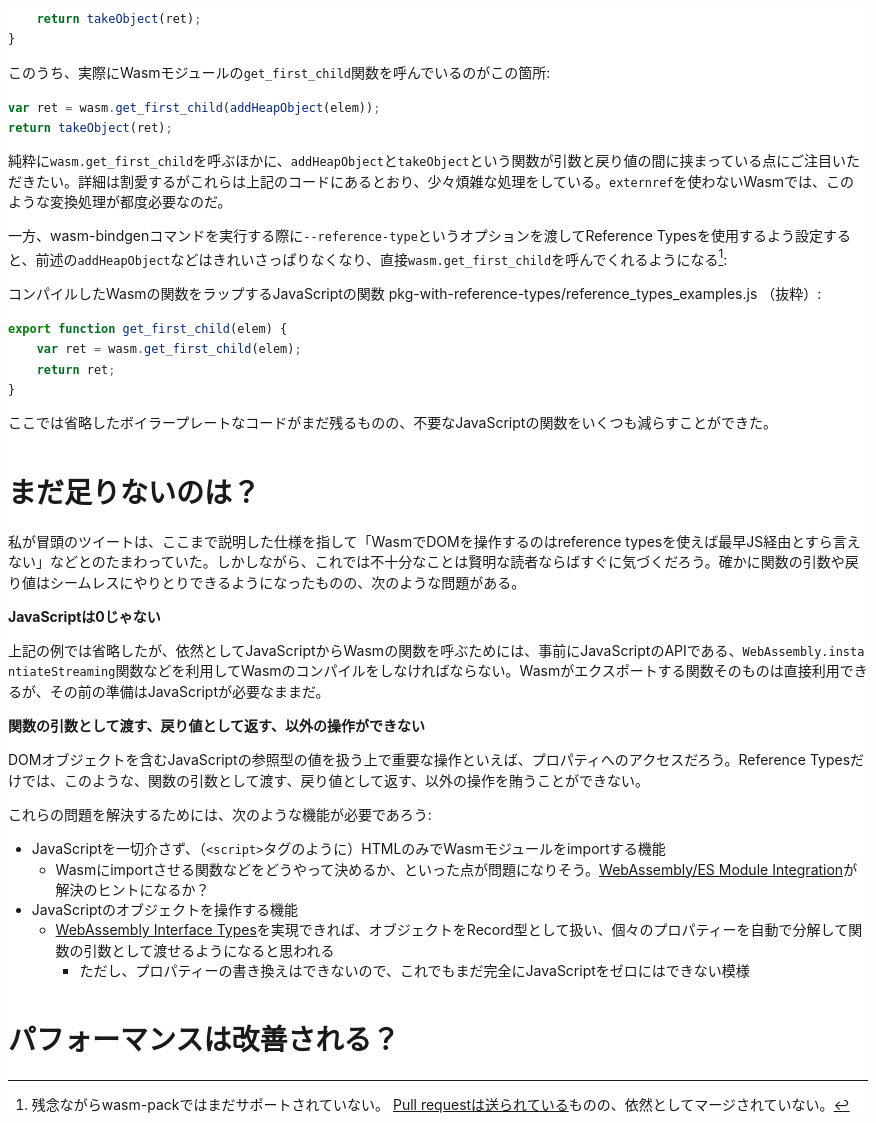 ```javascript
    return takeObject(ret);
}
```

このうち、実際にWasmモジュールの`get_first_child`関数を呼んでいるのがこの箇所:

```javascript
var ret = wasm.get_first_child(addHeapObject(elem));
return takeObject(ret);
```

純粋に`wasm.get_first_child`を呼ぶほかに、`addHeapObject`と`takeObject`という関数が引数と戻り値の間に挟まっている点にご注目いただきたい。詳細は割愛するがこれらは上記のコードにあるとおり、少々煩雑な処理をしている。`externref`を使わないWasmでは、このような変換処理が都度必要なのだ。

一方、wasm-bindgenコマンドを実行する際に`--reference-type`というオプションを渡してReference Typesを使用するよう設定すると、前述の`addHeapObject`などはきれいさっぱりなくなり、直接`wasm.get_first_child`を呼んでくれるようになる[^wasm-pack]:

コンパイルしたWasmの関数をラップするJavaScriptの関数 pkg-with-reference-types/reference\_types\_examples.js （抜粋）:

```javascript
export function get_first_child(elem) {
    var ret = wasm.get_first_child(elem);
    return ret;
}
```

[^wasm-pack]: 残念ながらwasm-packではまだサポートされていない。 [Pull requestは送られている](https://github.com/rustwasm/wasm-pack/pull/888)ものの、依然としてマージされていない。

ここでは省略したボイラープレートなコードがまだ残るものの、不要なJavaScriptの関数をいくつも減らすことができた。

# まだ足りないのは？

私が冒頭のツイートは、ここまで説明した仕様を指して「WasmでDOMを操作するのはreference typesを使えば最早JS経由とすら言えない」などとのたまわっていた。しかしながら、これでは不十分なことは賢明な読者ならばすぐに気づくだろう。確かに関数の引数や戻り値はシームレスにやりとりできるようになったものの、次のような問題がある。

**JavaScriptは0じゃない**

上記の例では省略したが、依然としてJavaScriptからWasmの関数を呼ぶためには、事前にJavaScriptのAPIである、`WebAssembly.instantiateStreaming`関数などを利用してWasmのコンパイルをしなければならない。Wasmがエクスポートする関数そのものは直接利用できるが、その前の準備はJavaScriptが必要なままだ。

**関数の引数として渡す、戻り値として返す、以外の操作ができない**

DOMオブジェクトを含むJavaScriptの参照型の値を扱う上で重要な操作といえば、プロパティへのアクセスだろう。Reference Typesだけでは、このような、関数の引数として渡す、戻り値として返す、以外の操作を賄うことができない。

これらの問題を解決するためには、次のような機能が必要であろう:

- JavaScriptを一切介さず、（`<script>`タグのように）HTMLのみでWasmモジュールをimportする機能
    - Wasmにimportさせる関数などをどうやって決めるか、といった点が問題になりそう。[WebAssembly/ES Module Integration](https://github.com/WebAssembly/esm-integration/tree/main/proposals/esm-integration)が解決のヒントになるか？
- JavaScriptのオブジェクトを操作する機能
    - [WebAssembly Interface Types](https://github.com/WebAssembly/interface-types/blob/main/proposals/interface-types/Explainer.md)を実現できれば、オブジェクトをRecord型として扱い、個々のプロパティーを自動で分解して関数の引数として渡せるようになると思われる
        - ただし、プロパティーの書き換えはできないので、これでもまだ完全にJavaScriptをゼロにはできない模様

# パフォーマンスは改善される？


[^web-server]: 例えば `python -m http.server`。Haskellerとしてはwai-app-staticパッケージのwarpコマンドがお手軽でおすすめ。